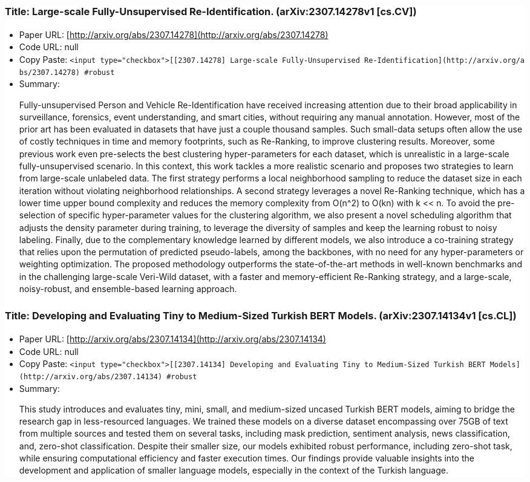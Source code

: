 ### Title: Large-scale Fully-Unsupervised Re-Identification. (arXiv:2307.14278v1 [cs.CV])
* Paper URL: [http://arxiv.org/abs/2307.14278](http://arxiv.org/abs/2307.14278)
* Code URL: null
* Copy Paste: `<input type="checkbox">[[2307.14278] Large-scale Fully-Unsupervised Re-Identification](http://arxiv.org/abs/2307.14278) #robust`
* Summary: <p>Fully-unsupervised Person and Vehicle Re-Identification have received
increasing attention due to their broad applicability in surveillance,
forensics, event understanding, and smart cities, without requiring any manual
annotation. However, most of the prior art has been evaluated in datasets that
have just a couple thousand samples. Such small-data setups often allow the use
of costly techniques in time and memory footprints, such as Re-Ranking, to
improve clustering results. Moreover, some previous work even pre-selects the
best clustering hyper-parameters for each dataset, which is unrealistic in a
large-scale fully-unsupervised scenario. In this context, this work tackles a
more realistic scenario and proposes two strategies to learn from large-scale
unlabeled data. The first strategy performs a local neighborhood sampling to
reduce the dataset size in each iteration without violating neighborhood
relationships. A second strategy leverages a novel Re-Ranking technique, which
has a lower time upper bound complexity and reduces the memory complexity from
O(n^2) to O(kn) with k &lt;&lt; n. To avoid the pre-selection of specific
hyper-parameter values for the clustering algorithm, we also present a novel
scheduling algorithm that adjusts the density parameter during training, to
leverage the diversity of samples and keep the learning robust to noisy
labeling. Finally, due to the complementary knowledge learned by different
models, we also introduce a co-training strategy that relies upon the
permutation of predicted pseudo-labels, among the backbones, with no need for
any hyper-parameters or weighting optimization. The proposed methodology
outperforms the state-of-the-art methods in well-known benchmarks and in the
challenging large-scale Veri-Wild dataset, with a faster and memory-efficient
Re-Ranking strategy, and a large-scale, noisy-robust, and ensemble-based
learning approach.
</p>

### Title: Developing and Evaluating Tiny to Medium-Sized Turkish BERT Models. (arXiv:2307.14134v1 [cs.CL])
* Paper URL: [http://arxiv.org/abs/2307.14134](http://arxiv.org/abs/2307.14134)
* Code URL: null
* Copy Paste: `<input type="checkbox">[[2307.14134] Developing and Evaluating Tiny to Medium-Sized Turkish BERT Models](http://arxiv.org/abs/2307.14134) #robust`
* Summary: <p>This study introduces and evaluates tiny, mini, small, and medium-sized
uncased Turkish BERT models, aiming to bridge the research gap in
less-resourced languages. We trained these models on a diverse dataset
encompassing over 75GB of text from multiple sources and tested them on several
tasks, including mask prediction, sentiment analysis, news classification, and,
zero-shot classification. Despite their smaller size, our models exhibited
robust performance, including zero-shot task, while ensuring computational
efficiency and faster execution times. Our findings provide valuable insights
into the development and application of smaller language models, especially in
the context of the Turkish language.
</p>
